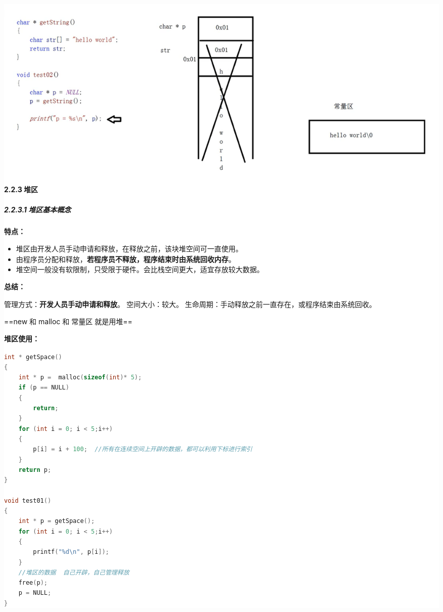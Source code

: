 ![image-20220719201708110](C提高.assets/image-20220719201708110.png)



#### 2.2.3 堆区

##### 2.2.3.1 堆区基本概念

**特点：**

* 堆区由开发人员手动申请和释放，在释放之前，该块堆空间可一直使用。
* 由程序员分配和释放，**若程序员不释放，程序结束时由系统回收内存**。
* 堆空间一般没有软限制，只受限于硬件。会比栈空间更大，适宜存放较大数据。



**总结：**

管理方式：**开发人员手动申请和释放**。
空间大小：较大。
生命周期：手动释放之前一直存在，或程序结束由系统回收。

==new  和  malloc  和 常量区 就是用堆==

**堆区使用：**

```C
int * getSpace()
{
	int * p =  malloc(sizeof(int)* 5);
	if (p == NULL)
	{
		return;
	}
	for (int i = 0; i < 5;i++)
	{
		p[i] = i + 100;  //所有在连续空间上开辟的数据，都可以利用下标进行索引
	}
	return p;
}

void test01()
{
	int * p = getSpace();
	for (int i = 0; i < 5;i++)
	{
		printf("%d\n", p[i]);
	}
	//堆区的数据  自己开辟，自己管理释放
	free(p);
	p = NULL;
}
```
